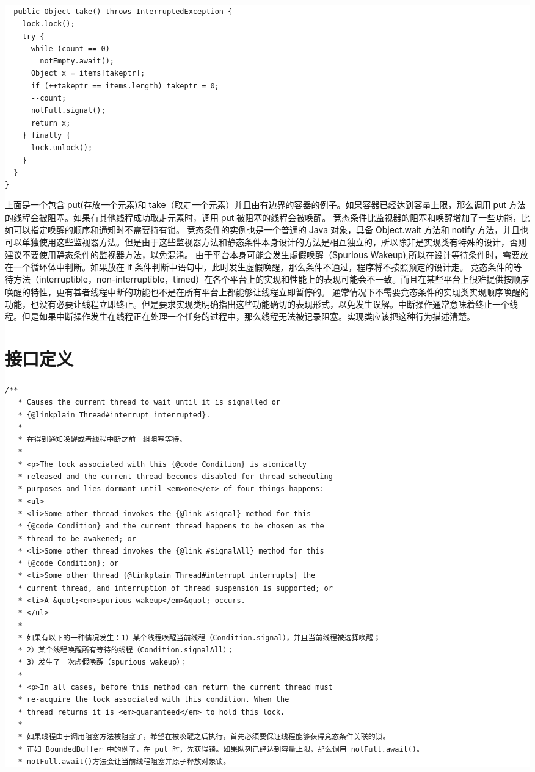       public Object take() throws InterruptedException {
        lock.lock();
        try {
          while (count == 0)
            notEmpty.await();
          Object x = items[takeptr];
          if (++takeptr == items.length) takeptr = 0;
          --count;
          notFull.signal();
          return x;
        } finally {
          lock.unlock();
        }
      }
    }

上面是一个包含 put(存放一个元素)和 take（取走一个元素）并且由有边界的容器的例子。如果容器已经达到容量上限，那么调用 put 方法的线程会被阻塞。如果有其他线程成功取走元素时，调用 put 被阻塞的线程会被唤醒。
竞态条件比监视器的阻塞和唤醒增加了一些功能，比如可以指定唤醒的顺序和通知时不需要持有锁。
竞态条件的实例也是一个普通的 Java 对象，具备 Object.wait 方法和 notify 方法，并且也可以单独使用这些监视器方法。但是由于这些监视器方法和静态条件本身设计的方法是相互独立的，所以除非是实现类有特殊的设计，否则建议不要使用静态条件的监视器方法，以免混淆。
由于平台本身可能会发生[虚假唤醒（Spurious Wakeup)](https://en.wikipedia.org/wiki/Spurious_wakeup),所以在设计等待条件时，需要放在一个循环体中判断。如果放在 if 条件判断中语句中，此时发生虚假唤醒，那么条件不通过，程序将不按照预定的设计走。
竞态条件的等待方法（interruptible，non-interruptible，timed）在各个平台上的实现和性能上的表现可能会不一致。而且在某些平台上很难提供按顺序唤醒的特性，更有甚者线程中断的功能也不是在所有平台上都能够让线程立即暂停的。
通常情况下不需要竞态条件的实现类实现顺序唤醒的功能，也没有必要让线程立即终止。但是要求实现类明确指出这些功能确切的表现形式，以免发生误解。中断操作通常意味着终止一个线程。但是如果中断操作发生在线程正在处理一个任务的过程中，那么线程无法被记录阻塞。实现类应该把这种行为描述清楚。


<a id="orga3c7b61"></a>

# 接口定义

    /**
       * Causes the current thread to wait until it is signalled or
       * {@linkplain Thread#interrupt interrupted}.
       *
       * 在得到通知唤醒或者线程中断之前一组阻塞等待。
       *
       * <p>The lock associated with this {@code Condition} is atomically
       * released and the current thread becomes disabled for thread scheduling
       * purposes and lies dormant until <em>one</em> of four things happens:
       * <ul>
       * <li>Some other thread invokes the {@link #signal} method for this
       * {@code Condition} and the current thread happens to be chosen as the
       * thread to be awakened; or
       * <li>Some other thread invokes the {@link #signalAll} method for this
       * {@code Condition}; or
       * <li>Some other thread {@linkplain Thread#interrupt interrupts} the
       * current thread, and interruption of thread suspension is supported; or
       * <li>A &quot;<em>spurious wakeup</em>&quot; occurs.
       * </ul>
       *
       * 如果有以下的一种情况发生：1）某个线程唤醒当前线程（Condition.signal），并且当前线程被选择唤醒；
       * 2）某个线程唤醒所有等待的线程（Condition.signalAll）；
       * 3）发生了一次虚假唤醒（spurious wakeup）；
       *
       * <p>In all cases, before this method can return the current thread must
       * re-acquire the lock associated with this condition. When the
       * thread returns it is <em>guaranteed</em> to hold this lock.
       *
       * 如果线程由于调用阻塞方法被阻塞了，希望在被唤醒之后执行，首先必须要保证线程能够获得竞态条件关联的锁。
       * 正如 BoundedBuffer 中的例子，在 put 时，先获得锁。如果队列已经达到容量上限，那么调用 notFull.await()。
       * notFull.await()方法会让当前线程阻塞并原子释放对象锁。